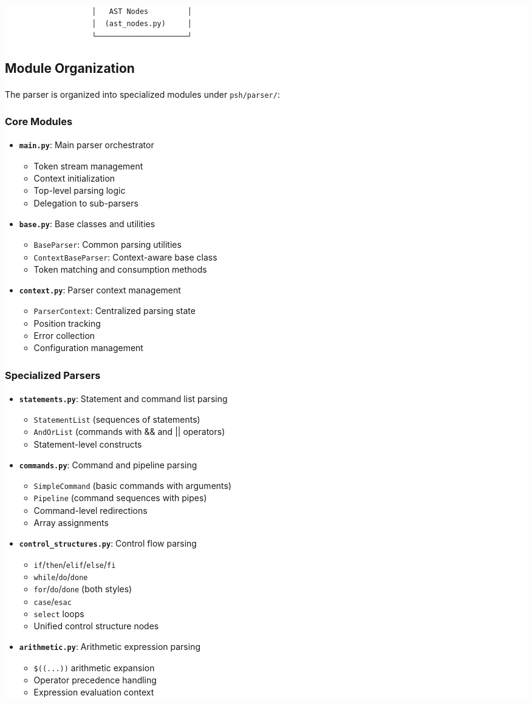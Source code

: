 ```
                    │   AST Nodes         │
                    │  (ast_nodes.py)     │
                    └─────────────────────┘
```

## Module Organization

The parser is organized into specialized modules under `psh/parser/`:

### Core Modules

- **`main.py`**: Main parser orchestrator
  - Token stream management
  - Context initialization
  - Top-level parsing logic
  - Delegation to sub-parsers

- **`base.py`**: Base classes and utilities
  - `BaseParser`: Common parsing utilities
  - `ContextBaseParser`: Context-aware base class
  - Token matching and consumption methods

- **`context.py`**: Parser context management
  - `ParserContext`: Centralized parsing state
  - Position tracking
  - Error collection
  - Configuration management

### Specialized Parsers

- **`statements.py`**: Statement and command list parsing
  - `StatementList` (sequences of statements)
  - `AndOrList` (commands with && and || operators)
  - Statement-level constructs

- **`commands.py`**: Command and pipeline parsing
  - `SimpleCommand` (basic commands with arguments)
  - `Pipeline` (command sequences with pipes)
  - Command-level redirections
  - Array assignments

- **`control_structures.py`**: Control flow parsing
  - `if`/`then`/`elif`/`else`/`fi`
  - `while`/`do`/`done`
  - `for`/`do`/`done` (both styles)
  - `case`/`esac`
  - `select` loops
  - Unified control structure nodes

- **`arithmetic.py`**: Arithmetic expression parsing
  - `$((...))` arithmetic expansion
  - Operator precedence handling
  - Expression evaluation context
